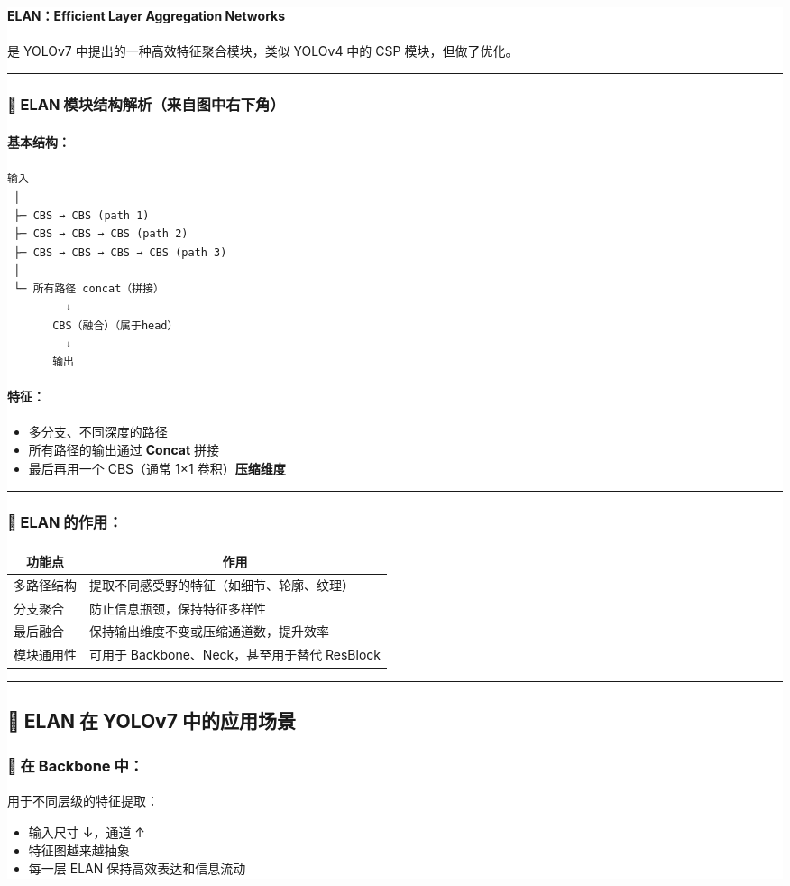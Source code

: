 #### ELAN：**Efficient Layer Aggregation Networks**
是 YOLOv7 中提出的一种高效特征聚合模块，类似 YOLOv4 中的 CSP 模块，但做了优化。

---

### 📐 ELAN 模块结构解析（来自图中右下角）

#### 基本结构：

```
输入
 │
 ├─ CBS → CBS (path 1)
 ├─ CBS → CBS → CBS (path 2)
 ├─ CBS → CBS → CBS → CBS (path 3)
 │
 └─ 所有路径 concat（拼接）
         ↓
       CBS（融合）（属于head）
         ↓
       输出
```

#### 特征：
- 多分支、不同深度的路径
- 所有路径的输出通过 **Concat** 拼接
- 最后再用一个 CBS（通常 1×1 卷积）**压缩维度**

---

### 🚀 ELAN 的作用：

| 功能点 | 作用 |
|--------|------|
| 多路径结构 | 提取不同感受野的特征（如细节、轮廓、纹理） |
| 分支聚合 | 防止信息瓶颈，保持特征多样性 |
| 最后融合 | 保持输出维度不变或压缩通道数，提升效率 |
| 模块通用性 | 可用于 Backbone、Neck，甚至用于替代 ResBlock |

---

## 🔩 ELAN 在 YOLOv7 中的应用场景

### 📌 在 Backbone 中：
用于不同层级的特征提取：
- 输入尺寸 ↓，通道 ↑
- 特征图越来越抽象
- 每一层 ELAN 保持高效表达和信息流动
